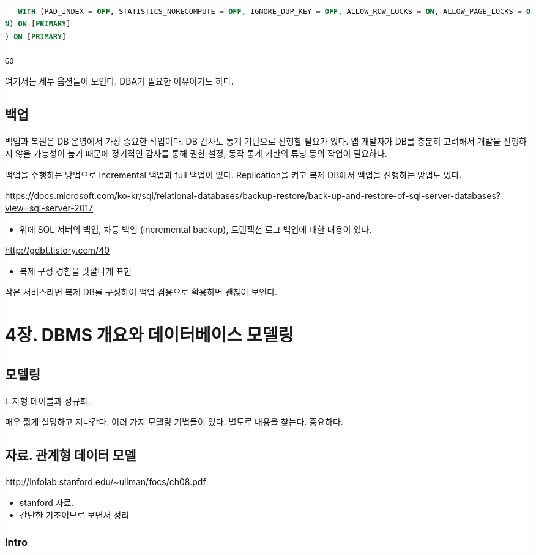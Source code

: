 ```sql
   WITH (PAD_INDEX = OFF, STATISTICS_NORECOMPUTE = OFF, IGNORE_DUP_KEY = OFF, ALLOW_ROW_LOCKS = ON, ALLOW_PAGE_LOCKS = ON) ON [PRIMARY]
) ON [PRIMARY]

GO
```

여기서는 세부 옵션들이 보인다.  DBA가 필요한 이유이기도 하다. 



## 백업 

백업과 복원은 DB 운영에서 가장 중요한 작업이다.  DB 감사도 통계 기반으로 진행할 필요가 있다. 앱 개발자가 DB를 충분히 고려해서 개발을 진행하지 않을 가능성이 높기 때문에 정기적인 감사를 통해 권한 설정, 동작 통계 기반의 튜닝 등의 작업이 필요하다. 

백업을 수행하는 방법으로 incremental 백업과 full 백업이 있다. Replication을 켜고 복제 DB에서 백업을 진행하는 방법도 있다. 



https://docs.microsoft.com/ko-kr/sql/relational-databases/backup-restore/back-up-and-restore-of-sql-server-databases?view=sql-server-2017

- 위에 SQL 서버의 백업, 차등 백업 (incremental backup), 트랜잭션 로그 백업에 대한 내용이 있다. 



http://gdbt.tistory.com/40

- 복제 구성 경험을 맛깔나게 표현 



작은 서비스라면 복제 DB를 구성하여 백업 겸용으로 활용하면 괜찮아 보인다. 



# 4장.  DBMS 개요와 데이터베이스 모델링 



## 모델링 

L 자형 테이블과 정규화. 



매우 짧게 설명하고 지나간다.  여러 가지 모델링 기법들이 있다.  별도로 내용을 찾는다. 중요하다. 



## 자료. 관계형 데이터 모델  

http://infolab.stanford.edu/~ullman/focs/ch08.pdf

- stanford 자료. 
- 간단한 기초이므로 보면서 정리 



### Intro 
